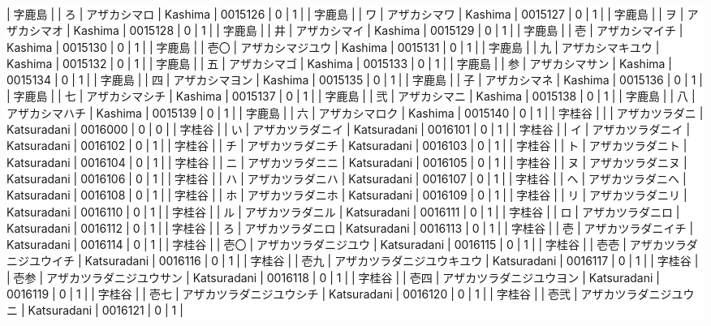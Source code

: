 | 字鹿島 |  | ろ | アザカシマロ | Kashima | 0015126 | 0 | 1 |
| 字鹿島 |  | ワ | アザカシマワ | Kashima | 0015127 | 0 | 1 |
| 字鹿島 |  | ヲ | アザカシマオ | Kashima | 0015128 | 0 | 1 |
| 字鹿島 |  | 井 | アザカシマイ | Kashima | 0015129 | 0 | 1 |
| 字鹿島 |  | 壱 | アザカシマイチ | Kashima | 0015130 | 0 | 1 |
| 字鹿島 |  | 壱〇 | アザカシマジユウ | Kashima | 0015131 | 0 | 1 |
| 字鹿島 |  | 九 | アザカシマキユウ | Kashima | 0015132 | 0 | 1 |
| 字鹿島 |  | 五 | アザカシマゴ | Kashima | 0015133 | 0 | 1 |
| 字鹿島 |  | 参 | アザカシマサン | Kashima | 0015134 | 0 | 1 |
| 字鹿島 |  | 四 | アザカシマヨン | Kashima | 0015135 | 0 | 1 |
| 字鹿島 |  | 子 | アザカシマネ | Kashima | 0015136 | 0 | 1 |
| 字鹿島 |  | 七 | アザカシマシチ | Kashima | 0015137 | 0 | 1 |
| 字鹿島 |  | 弐 | アザカシマニ | Kashima | 0015138 | 0 | 1 |
| 字鹿島 |  | 八 | アザカシマハチ | Kashima | 0015139 | 0 | 1 |
| 字鹿島 |  | 六 | アザカシマロク | Kashima | 0015140 | 0 | 1 |
| 字桂谷 |  |  | アザカツラダニ | Katsuradani | 0016000 | 0 | 0 |
| 字桂谷 |  | い | アザカツラダニイ | Katsuradani | 0016101 | 0 | 1 |
| 字桂谷 |  | イ | アザカツラダニイ | Katsuradani | 0016102 | 0 | 1 |
| 字桂谷 |  | チ | アザカツラダニチ | Katsuradani | 0016103 | 0 | 1 |
| 字桂谷 |  | ト | アザカツラダニト | Katsuradani | 0016104 | 0 | 1 |
| 字桂谷 |  | ニ | アザカツラダニニ | Katsuradani | 0016105 | 0 | 1 |
| 字桂谷 |  | ヌ | アザカツラダニヌ | Katsuradani | 0016106 | 0 | 1 |
| 字桂谷 |  | ハ | アザカツラダニハ | Katsuradani | 0016107 | 0 | 1 |
| 字桂谷 |  | ヘ | アザカツラダニヘ | Katsuradani | 0016108 | 0 | 1 |
| 字桂谷 |  | ホ | アザカツラダニホ | Katsuradani | 0016109 | 0 | 1 |
| 字桂谷 |  | リ | アザカツラダニリ | Katsuradani | 0016110 | 0 | 1 |
| 字桂谷 |  | ル | アザカツラダニル | Katsuradani | 0016111 | 0 | 1 |
| 字桂谷 |  | ロ | アザカツラダニロ | Katsuradani | 0016112 | 0 | 1 |
| 字桂谷 |  | ろ | アザカツラダニロ | Katsuradani | 0016113 | 0 | 1 |
| 字桂谷 |  | 壱 | アザカツラダニイチ | Katsuradani | 0016114 | 0 | 1 |
| 字桂谷 |  | 壱〇 | アザカツラダニジユウ | Katsuradani | 0016115 | 0 | 1 |
| 字桂谷 |  | 壱壱 | アザカツラダニジユウイチ | Katsuradani | 0016116 | 0 | 1 |
| 字桂谷 |  | 壱九 | アザカツラダニジユウキユウ | Katsuradani | 0016117 | 0 | 1 |
| 字桂谷 |  | 壱参 | アザカツラダニジユウサン | Katsuradani | 0016118 | 0 | 1 |
| 字桂谷 |  | 壱四 | アザカツラダニジユウヨン | Katsuradani | 0016119 | 0 | 1 |
| 字桂谷 |  | 壱七 | アザカツラダニジユウシチ | Katsuradani | 0016120 | 0 | 1 |
| 字桂谷 |  | 壱弐 | アザカツラダニジユウニ | Katsuradani | 0016121 | 0 | 1 |